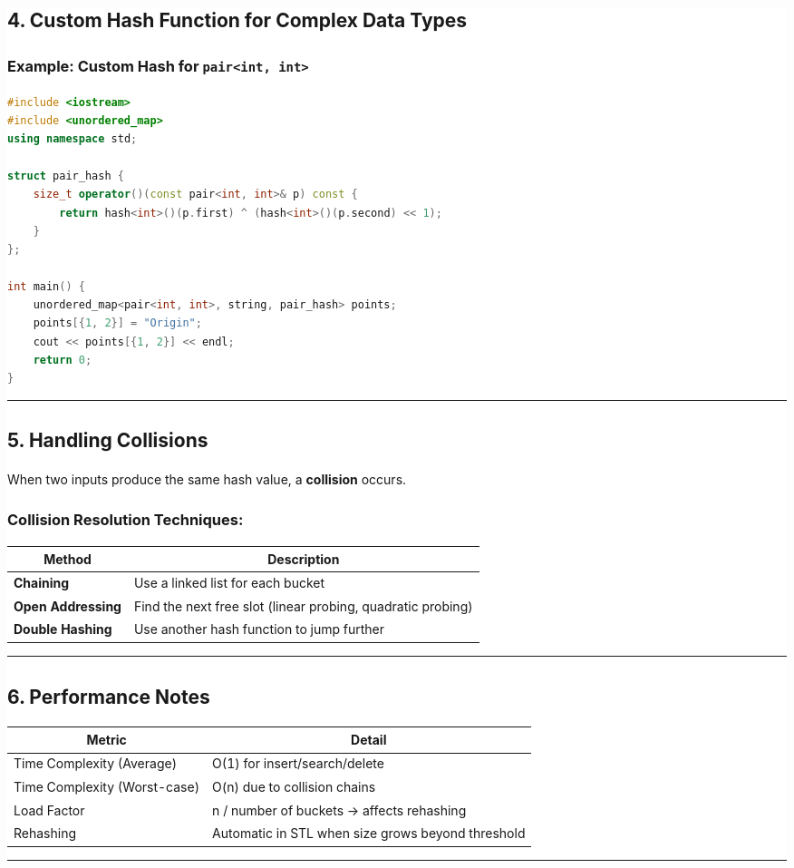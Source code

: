 
##  **4. Custom Hash Function for Complex Data Types**

###  Example: Custom Hash for `pair<int, int>`

```cpp
#include <iostream>
#include <unordered_map>
using namespace std;

struct pair_hash {
    size_t operator()(const pair<int, int>& p) const {
        return hash<int>()(p.first) ^ (hash<int>()(p.second) << 1);
    }
};

int main() {
    unordered_map<pair<int, int>, string, pair_hash> points;
    points[{1, 2}] = "Origin";
    cout << points[{1, 2}] << endl;
    return 0;
}
```

---

##  **5. Handling Collisions**

When two inputs produce the same hash value, a **collision** occurs.

###  **Collision Resolution Techniques**:

| Method              | Description                                                 |
| ------------------- | ----------------------------------------------------------- |
| **Chaining**        | Use a linked list for each bucket                           |
| **Open Addressing** | Find the next free slot (linear probing, quadratic probing) |
| **Double Hashing**  | Use another hash function to jump further                   |

---

##  **6. Performance Notes**

| Metric                       | Detail                                            |
| ---------------------------- | ------------------------------------------------- |
| Time Complexity (Average)    | O(1) for insert/search/delete                     |
| Time Complexity (Worst-case) | O(n) due to collision chains                      |
| Load Factor                  | n / number of buckets → affects rehashing         |
| Rehashing                    | Automatic in STL when size grows beyond threshold |

---